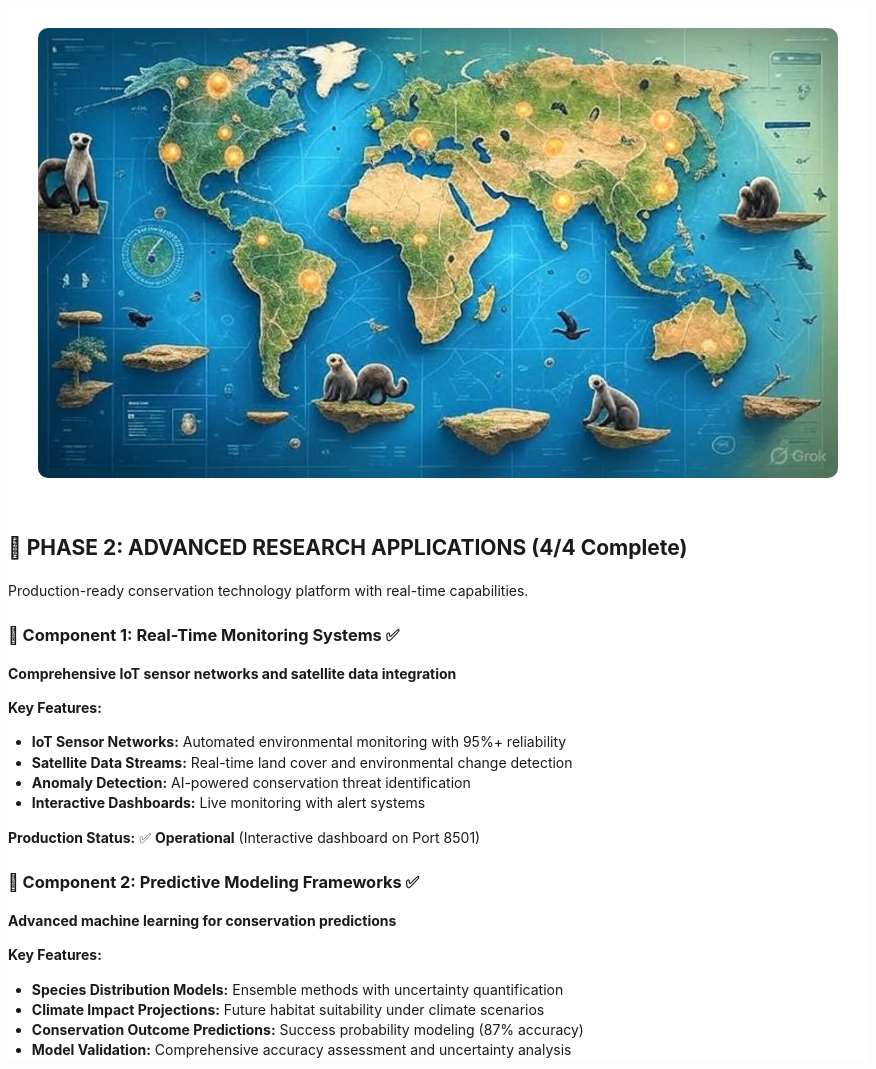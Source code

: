 
<div align="center">
  <img src="assets/head_img2.jpg" alt="GeoSpatialAI - Conservation Research Applications" width="100%" style="max-width: 800px; border-radius: 10px; margin: 20px 0;"/>
</div>

## 🔬 **PHASE 2: ADVANCED RESEARCH APPLICATIONS (4/4 Complete)**

Production-ready conservation technology platform with real-time capabilities.

### **🌟 Component 1: Real-Time Monitoring Systems** ✅
**Comprehensive IoT sensor networks and satellite data integration**

**Key Features:**
- **IoT Sensor Networks:** Automated environmental monitoring with 95%+ reliability
- **Satellite Data Streams:** Real-time land cover and environmental change detection
- **Anomaly Detection:** AI-powered conservation threat identification
- **Interactive Dashboards:** Live monitoring with alert systems

**Production Status:** ✅ **Operational** (Interactive dashboard on Port 8501)

### **🌟 Component 2: Predictive Modeling Frameworks** ✅
**Advanced machine learning for conservation predictions**

**Key Features:**
- **Species Distribution Models:** Ensemble methods with uncertainty quantification
- **Climate Impact Projections:** Future habitat suitability under climate scenarios
- **Conservation Outcome Predictions:** Success probability modeling (87% accuracy)
- **Model Validation:** Comprehensive accuracy assessment and uncertainty analysis
